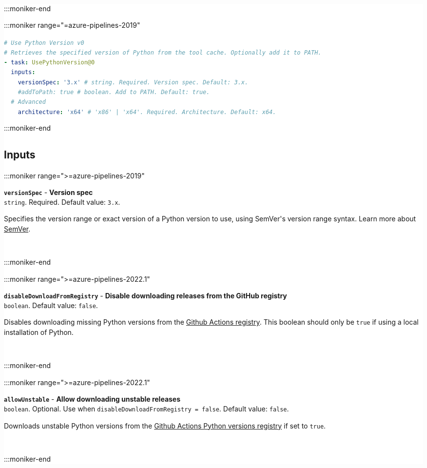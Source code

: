 :::moniker-end

:::moniker range="=azure-pipelines-2019"

```yaml
# Use Python Version v0
# Retrieves the specified version of Python from the tool cache. Optionally add it to PATH.
- task: UsePythonVersion@0
  inputs:
    versionSpec: '3.x' # string. Required. Version spec. Default: 3.x.
    #addToPath: true # boolean. Add to PATH. Default: true.
  # Advanced
    architecture: 'x64' # 'x86' | 'x64'. Required. Architecture. Default: x64.
```

:::moniker-end



## Inputs


:::moniker range=">=azure-pipelines-2019"

**`versionSpec`** - **Version spec**<br>
`string`. Required. Default value: `3.x`.<br>

Specifies the version range or exact version of a Python version to use, using SemVer's version range syntax. Learn more about [SemVer](https://www.npmjs.com/package/semver).

<br>

:::moniker-end


:::moniker range=">=azure-pipelines-2022.1"

**`disableDownloadFromRegistry`** - **Disable downloading releases from the GitHub registry**<br>
`boolean`. Default value: `false`.<br>

Disables downloading missing Python versions from the [Github Actions registry](https://github.com/actions/python-versions). This boolean should only be `true` if using a local installation of Python.

<br>

:::moniker-end


:::moniker range=">=azure-pipelines-2022.1"

**`allowUnstable`** - **Allow downloading unstable releases**<br>
`boolean`. Optional. Use when `disableDownloadFromRegistry = false`. Default value: `false`.<br>

Downloads unstable Python versions from the [Github Actions Python versions registry](https://github.com/actions/python-versions) if set to `true`.

<br>

:::moniker-end

